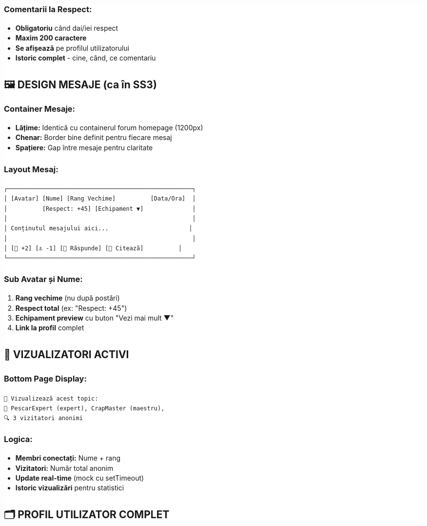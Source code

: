 ### **Comentarii la Respect:**
- **Obligatoriu** când dai/iei respect
- **Maxim 200 caractere**
- **Se afișează** pe profilul utilizatorului
- **Istoric complet** - cine, când, ce comentariu

## 🖼️ **DESIGN MESAJE (ca în SS3)**

### **Container Mesaje:**
- **Lățime:** Identică cu containerul forum homepage (1200px)
- **Chenar:** Border bine definit pentru fiecare mesaj
- **Spațiere:** Gap între mesaje pentru claritate

### **Layout Mesaj:**
```
┌─────────────────────────────────────────────────────┐
│ [Avatar] [Nume] [Rang Vechime]          [Data/Ora]  │
│          [Respect: +45] [Echipament ▼]              │
│                                                     │
│ Conținutul mesajului aici...                       │
│                                                     │
│ [🎣 +2] [⚓ -1] [💬 Răspunde] [📎 Citează]          │
└─────────────────────────────────────────────────────┘
```

### **Sub Avatar și Nume:**
1. **Rang vechime** (nu după postări)
2. **Respect total** (ex: "Respect: +45")
3. **Echipament preview** cu buton "Vezi mai mult ▼"
4. **Link la profil** complet

## 👀 **VIZUALIZATORI ACTIVI**

### **Bottom Page Display:**
```
📍 Vizualizează acest topic:
👤 PescarExpert (expert), CrapMaster (maestru), 
🔍 3 vizitatori anonimi
```

### **Logica:**
- **Membri conectați:** Nume + rang
- **Vizitatori:** Număr total anonim
- **Update real-time** (mock cu setTimeout)
- **Istoric vizualizări** pentru statistici

## 🗂️ **PROFIL UTILIZATOR COMPLET**
